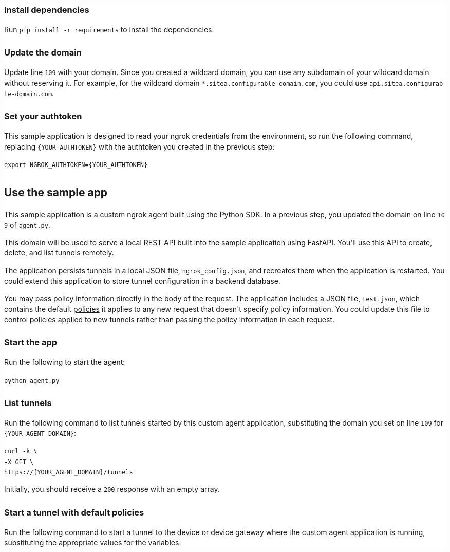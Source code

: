 ### Install dependencies
Run `pip install -r requirements` to install the dependencies.

### Update the domain
Update line `109` with your domain. Since you created a wildcard domain, you can use any subdomain
of your wildcard domain without reserving it. For example, for the wildcard domain `*.sitea.configurable-domain.com`, you could use `api.sitea.configurable-domain.com`.

### Set your authtoken
This sample application is designed to read your ngrok credentials from the environment, so run the 
following command, replacing `{YOUR_AUTHTOKEN}` with the authtoken you created in the previous
step:

`export NGROK_AUTHTOKEN={YOUR_AUTHTOKEN}`

## Use the sample app
This sample application is a custom ngrok agent built using the Python SDK. In a previous step, 
you updated the domain on line `109` of `agent.py`. 

This domain will be used to serve a local REST API built into the sample application using FastAPI. 
You'll use this API to create, delete, and list tunnels remotely.

The application persists tunnels in a local JSON file, `ngrok_config.json`, and recreates them when the application is restarted. You could extend this application to store tunnel configuration in a backend database. 

You may pass policy information directly in the body of the request. The application includes a JSON
file, `test.json`, which contains the default [policies](https://ngrok.com/docs/http/traffic-policy/) it applies to any new request that doesn't specify policy information. You could update this file to control policies applied to new tunnels rather than passing the policy information in each request. 

### Start the app

Run the following to start the agent: 
```python
python agent.py
```

### List tunnels
Run the following command to list tunnels started by this custom agent application, 
substituting the domain you set on line `109` for `{YOUR_AGENT_DOMAIN}`:

```curl
curl -k \
-X GET \
https://{YOUR_AGENT_DOMAIN}/tunnels
```
Initially, you should receive a `200` response with an empty array. 

### Start a tunnel with default policies
Run the following command to start a tunnel to the device or device gateway where the custom agent application is running, substituting the appropriate values for the variables: 
